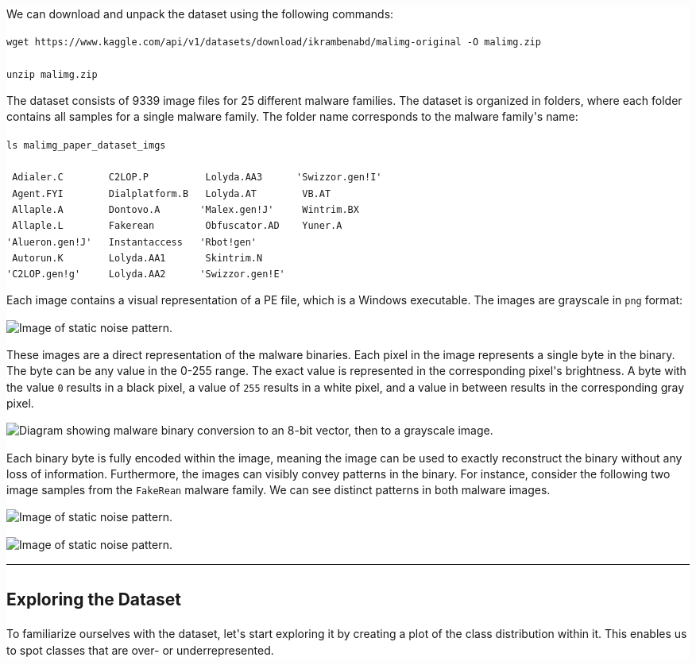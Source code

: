 We can download and unpack the dataset using the following commands:

```shell
wget https://www.kaggle.com/api/v1/datasets/download/ikrambenabd/malimg-original -O malimg.zip

unzip malimg.zip

```

The dataset consists of 9339 image files for 25 different malware families. The dataset is organized in folders, where each folder contains all samples for a single malware family. The folder name corresponds to the malware family's name:

```shell
ls malimg_paper_dataset_imgs

 Adialer.C        C2LOP.P          Lolyda.AA3      'Swizzor.gen!I'
 Agent.FYI        Dialplatform.B   Lolyda.AT        VB.AT
 Allaple.A        Dontovo.A       'Malex.gen!J'     Wintrim.BX
 Allaple.L        Fakerean         Obfuscator.AD    Yuner.A
'Alueron.gen!J'   Instantaccess   'Rbot!gen'
 Autorun.K        Lolyda.AA1       Skintrim.N
'C2LOP.gen!g'     Lolyda.AA2      'Swizzor.gen!E'

```

Each image contains a visual representation of a PE file, which is a Windows executable. The images are grayscale in `png` format:

![Image of static noise pattern.](SbqBjyvnUA7H.png)

These images are a direct representation of the malware binaries. Each pixel in the image represents a single byte in the binary. The byte can be any value in the 0-255 range. The exact value is represented in the corresponding pixel's brightness. A byte with the value `0` results in a black pixel, a value of `255` results in a white pixel, and a value in between results in the corresponding gray pixel.

![Diagram showing malware binary conversion to an 8-bit vector, then to a grayscale image.](6sEhy16Vn9Er.png)

Each binary byte is fully encoded within the image, meaning the image can be used to exactly reconstruct the binary without any loss of information. Furthermore, the images can visibly convey patterns in the binary. For instance, consider the following two image samples from the `FakeRean` malware family. We can see distinct patterns in both malware images.

![Image of static noise pattern.](NdONfEETKa8P.png)

![Image of static noise pattern.](kPDVJYrM0w1e.png)

* * *

## Exploring the Dataset

To familiarize ourselves with the dataset, let's start exploring it by creating a plot of the class distribution within it. This enables us to spot classes that are over- or underrepresented.
